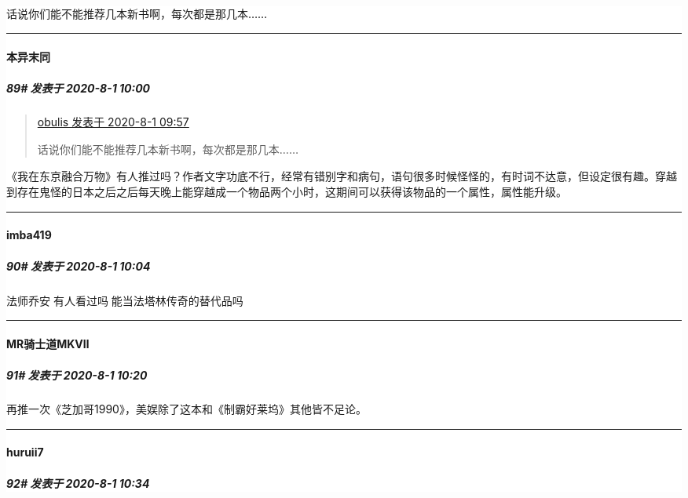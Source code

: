 


话说你们能不能推荐几本新书啊，每次都是那几本……







*****

####  本异末同  
##### 89#       发表于 2020-8-1 10:00



<blockquote><a href="httphttps://bbs.saraba1st.com/2b/forum.php?mod=redirect&amp;goto=findpost&amp;pid=48280635&amp;ptid=1952365" target="_blank">obulis 发表于 2020-8-1 09:57</a>

话说你们能不能推荐几本新书啊，每次都是那几本……</blockquote>
《我在东京融合万物》有人推过吗？作者文字功底不行，经常有错别字和病句，语句很多时候怪怪的，有时词不达意，但设定很有趣。穿越到存在鬼怪的日本之后之后每天晚上能穿越成一个物品两个小时，这期间可以获得该物品的一个属性，属性能升级。







*****

####  imba419  
##### 90#       发表于 2020-8-1 10:04




法师乔安 有人看过吗 能当法塔林传奇的替代品吗







*****

####  MR骑士道MKⅦ  
##### 91#       发表于 2020-8-1 10:20




再推一次《芝加哥1990》，美娱除了这本和《制霸好莱坞》其他皆不足论。







*****

####  huruii7  
##### 92#       发表于 2020-8-1 10:34


